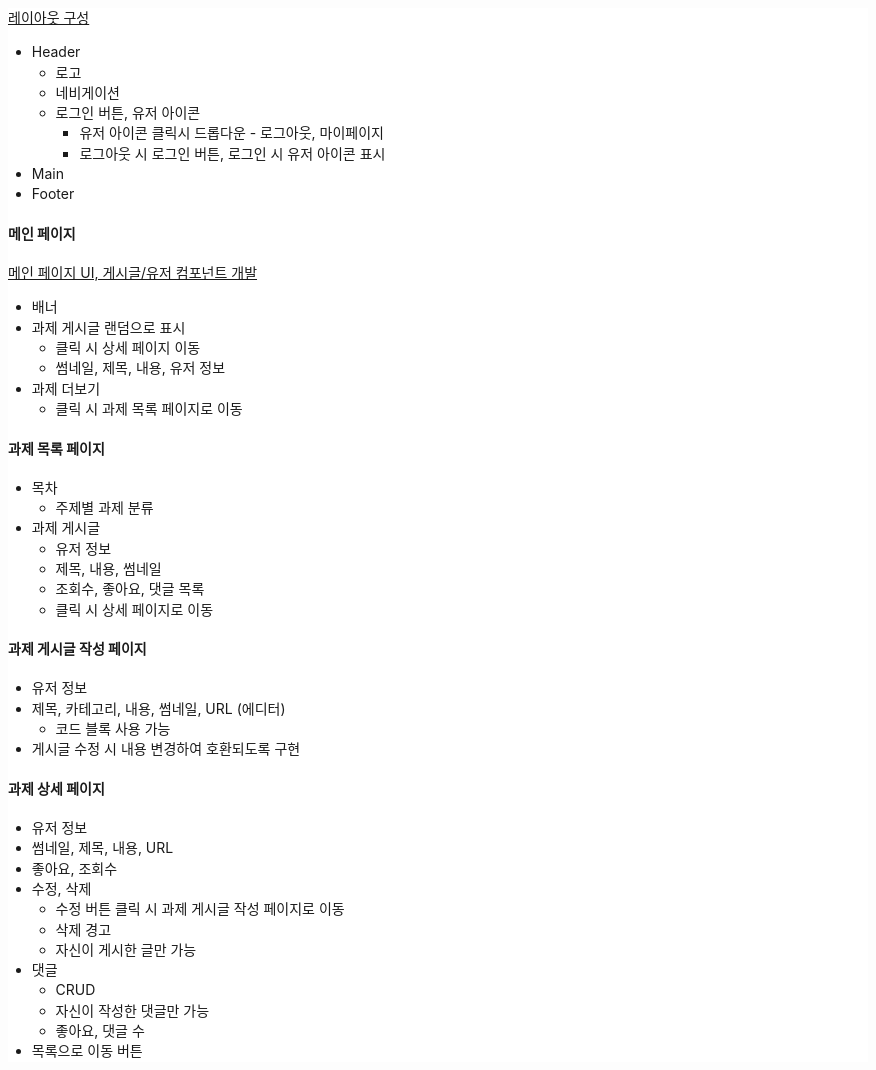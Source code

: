 <u>레이아웃 구성</u>

- Header
  - 로고
  - 네비게이션
  - 로그인 버튼, 유저 아이콘
    - 유저 아이콘 클릭시 드롭다운 - 로그아웃, 마이페이지
    - 로그아웃 시 로그인 버튼, 로그인 시 유저 아이콘 표시
- Main
- Footer

#### 메인 페이지

<u>메인 페이지 UI, 게시글/유저 컴포넌트 개발</u>

- 배너
- 과제 게시글 랜덤으로 표시
  - 클릭 시 상세 페이지 이동
  - 썸네일, 제목, 내용, 유저 정보
- 과제 더보기
  - 클릭 시 과제 목록 페이지로 이동

#### 과제 목록 페이지

- 목차
  - 주제별 과제 분류
- 과제 게시글
  - 유저 정보
  - 제목, 내용, 썸네일
  - 조회수, 좋아요, 댓글 목록
  - 클릭 시 상세 페이지로 이동

#### 과제 게시글 작성 페이지

- 유저 정보
- 제목, 카테고리, 내용, 썸네일, URL (에디터)
  - 코드 블록 사용 가능
- 게시글 수정 시 내용 변경하여 호환되도록 구현

#### 과제 상세 페이지

- 유저 정보
- 썸네일, 제목, 내용, URL
- 좋아요, 조회수
- 수정, 삭제
  - 수정 버튼 클릭 시 과제 게시글 작성 페이지로 이동
  - 삭제 경고
  - 자신이 게시한 글만 가능
- 댓글
  - CRUD
  - 자신이 작성한 댓글만 가능
  - 좋아요, 댓글 수
- 목록으로 이동 버튼
